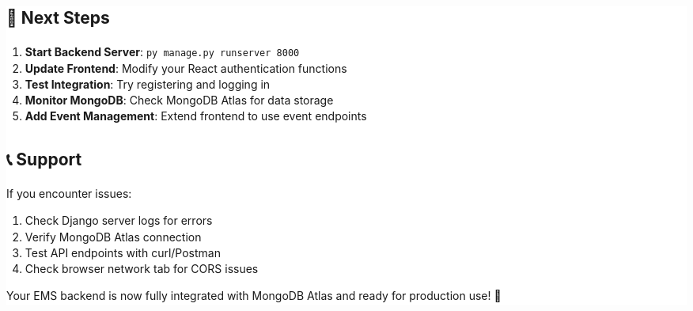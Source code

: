 ## 🎯 **Next Steps**

1. **Start Backend Server**: `py manage.py runserver 8000`
2. **Update Frontend**: Modify your React authentication functions
3. **Test Integration**: Try registering and logging in
4. **Monitor MongoDB**: Check MongoDB Atlas for data storage
5. **Add Event Management**: Extend frontend to use event endpoints

## 📞 **Support**

If you encounter issues:
1. Check Django server logs for errors
2. Verify MongoDB Atlas connection
3. Test API endpoints with curl/Postman
4. Check browser network tab for CORS issues

Your EMS backend is now fully integrated with MongoDB Atlas and ready for production use! 🎉
